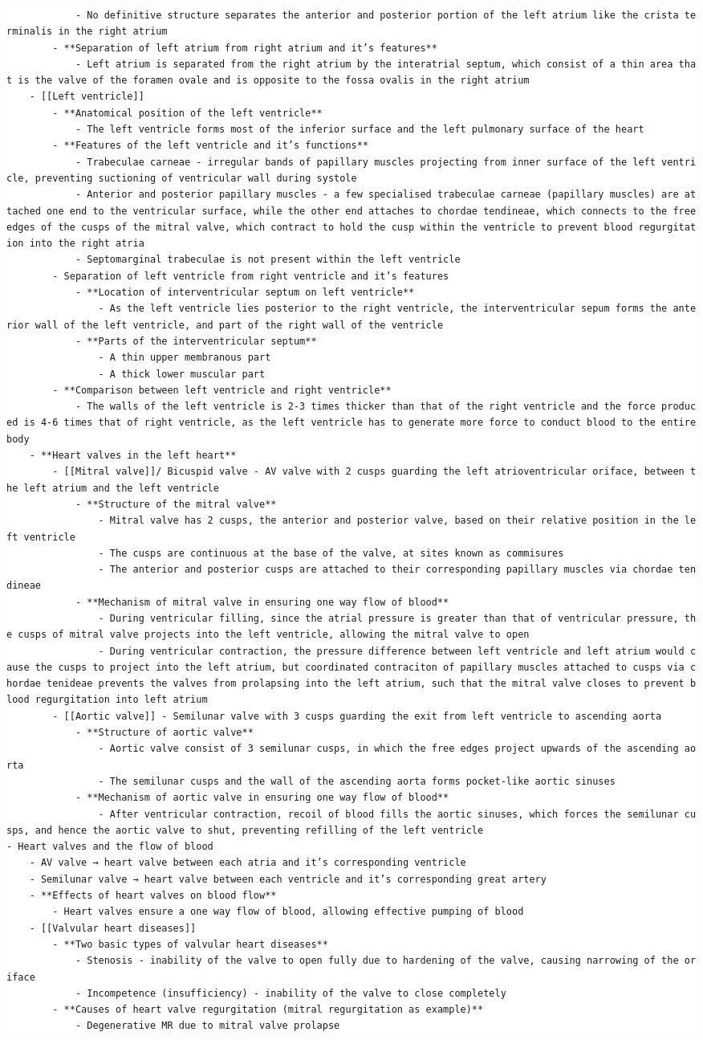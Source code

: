 				- No definitive structure separates the anterior and posterior portion of the left atrium like the crista terminalis in the right atrium
			- **Separation of left atrium from right atrium and it’s features**
				- Left atrium is separated from the right atrium by the interatrial septum, which consist of a thin area that is the valve of the foramen ovale and is opposite to the fossa ovalis in the right atrium
		- [[Left ventricle]]
			- **Anatomical position of the left ventricle**
				- The left ventricle forms most of the inferior surface and the left pulmonary surface of the heart
			- **Features of the left ventricle and it’s functions**
				- Trabeculae carneae - irregular bands of papillary muscles projecting from inner surface of the left ventricle, preventing suctioning of ventricular wall during systole
				- Anterior and posterior papillary muscles - a few specialised trabeculae carneae (papillary muscles) are attached one end to the ventricular surface, while the other end attaches to chordae tendineae, which connects to the free edges of the cusps of the mitral valve, which contract to hold the cusp within the ventricle to prevent blood regurgitation into the right atria
				- Septomarginal trabeculae is not present within the left ventricle
			- Separation of left ventricle from right ventricle and it’s features
				- **Location of interventricular septum on left ventricle**
					- As the left ventricle lies posterior to the right ventricle, the interventricular sepum forms the anterior wall of the left ventricle, and part of the right wall of the ventricle
				- **Parts of the interventricular septum**
					- A thin upper membranous part
					- A thick lower muscular part
			- **Comparison between left ventricle and right ventricle**
				- The walls of the left ventricle is 2-3 times thicker than that of the right ventricle and the force produced is 4-6 times that of right ventricle, as the left ventricle has to generate more force to conduct blood to the entire body
		- **Heart valves in the left heart**
			- [[Mitral valve]]/ Bicuspid valve - AV valve with 2 cusps guarding the left atrioventricular oriface, between the left atrium and the left ventricle
				- **Structure of the mitral valve**
					- Mitral valve has 2 cusps, the anterior and posterior valve, based on their relative position in the left ventricle
					- The cusps are continuous at the base of the valve, at sites known as commisures
					- The anterior and posterior cusps are attached to their corresponding papillary muscles via chordae tendineae
				- **Mechanism of mitral valve in ensuring one way flow of blood**
					- During ventricular filling, since the atrial pressure is greater than that of ventricular pressure, the cusps of mitral valve projects into the left ventricle, allowing the mitral valve to open
					- During ventricular contraction, the pressure difference between left ventricle and left atrium would cause the cusps to project into the left atrium, but coordinated contraciton of papillary muscles attached to cusps via chordae tenideae prevents the valves from prolapsing into the left atrium, such that the mitral valve closes to prevent blood regurgitation into left atrium
			- [[Aortic valve]] - Semilunar valve with 3 cusps guarding the exit from left ventricle to ascending aorta
				- **Structure of aortic valve**
					- Aortic valve consist of 3 semilunar cusps, in which the free edges project upwards of the ascending aorta
					- The semilunar cusps and the wall of the ascending aorta forms pocket-like aortic sinuses
				- **Mechanism of aortic valve in ensuring one way flow of blood**
					- After ventricular contraction, recoil of blood fills the aortic sinuses, which forces the semilunar cusps, and hence the aortic valve to shut, preventing refilling of the left ventricle
	- Heart valves and the flow of blood
		- AV valve → heart valve between each atria and it’s corresponding ventricle
		- Semilunar valve → heart valve between each ventricle and it’s corresponding great artery
		- **Effects of heart valves on blood flow**
			- Heart valves ensure a one way flow of blood, allowing effective pumping of blood
		- [[Valvular heart diseases]]
			- **Two basic types of valvular heart diseases**
				- Stenosis - inability of the valve to open fully due to hardening of the valve, causing narrowing of the oriface
				- Incompetence (insufficiency) - inability of the valve to close completely
			- **Causes of heart valve regurgitation (mitral regurgitation as example)**
				- Degenerative MR due to mitral valve prolapse